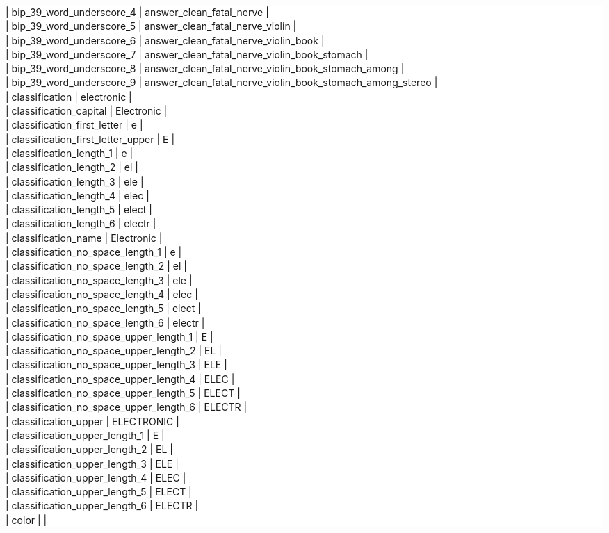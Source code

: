 | bip_39_word_underscore_4 | answer_clean_fatal_nerve |  
| bip_39_word_underscore_5 | answer_clean_fatal_nerve_violin |  
| bip_39_word_underscore_6 | answer_clean_fatal_nerve_violin_book |  
| bip_39_word_underscore_7 | answer_clean_fatal_nerve_violin_book_stomach |  
| bip_39_word_underscore_8 | answer_clean_fatal_nerve_violin_book_stomach_among |  
| bip_39_word_underscore_9 | answer_clean_fatal_nerve_violin_book_stomach_among_stereo |  
| classification | electronic |  
| classification_capital | Electronic |  
| classification_first_letter | e |  
| classification_first_letter_upper | E |  
| classification_length_1 | e |  
| classification_length_2 | el |  
| classification_length_3 | ele |  
| classification_length_4 | elec |  
| classification_length_5 | elect |  
| classification_length_6 | electr |  
| classification_name | Electronic |  
| classification_no_space_length_1 | e |  
| classification_no_space_length_2 | el |  
| classification_no_space_length_3 | ele |  
| classification_no_space_length_4 | elec |  
| classification_no_space_length_5 | elect |  
| classification_no_space_length_6 | electr |  
| classification_no_space_upper_length_1 | E |  
| classification_no_space_upper_length_2 | EL |  
| classification_no_space_upper_length_3 | ELE |  
| classification_no_space_upper_length_4 | ELEC |  
| classification_no_space_upper_length_5 | ELECT |  
| classification_no_space_upper_length_6 | ELECTR |  
| classification_upper | ELECTRONIC |  
| classification_upper_length_1 | E |  
| classification_upper_length_2 | EL |  
| classification_upper_length_3 | ELE |  
| classification_upper_length_4 | ELEC |  
| classification_upper_length_5 | ELECT |  
| classification_upper_length_6 | ELECTR |  
| color |  |  
